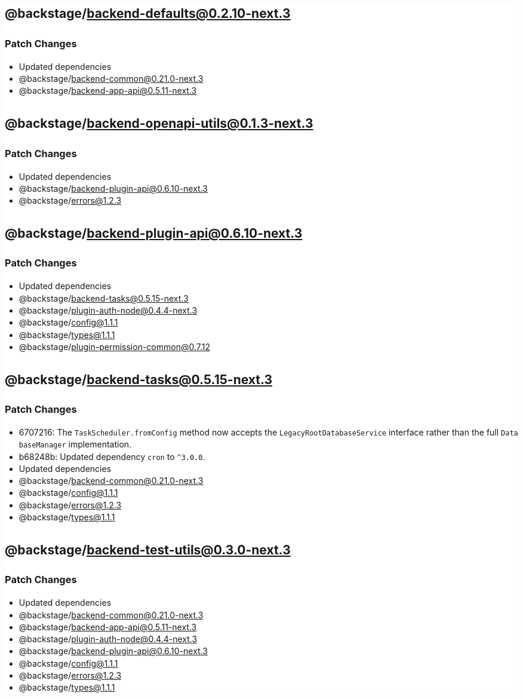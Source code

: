## @backstage/backend-defaults@0.2.10-next.3

### Patch Changes

- Updated dependencies
 - @backstage/backend-common@0.21.0-next.3
 - @backstage/backend-app-api@0.5.11-next.3

## @backstage/backend-openapi-utils@0.1.3-next.3

### Patch Changes

- Updated dependencies
 - @backstage/backend-plugin-api@0.6.10-next.3
 - @backstage/errors@1.2.3

## @backstage/backend-plugin-api@0.6.10-next.3

### Patch Changes

- Updated dependencies
 - @backstage/backend-tasks@0.5.15-next.3
 - @backstage/plugin-auth-node@0.4.4-next.3
 - @backstage/config@1.1.1
 - @backstage/types@1.1.1
 - @backstage/plugin-permission-common@0.7.12

## @backstage/backend-tasks@0.5.15-next.3

### Patch Changes

- 6707216: The `TaskScheduler.fromConfig` method now accepts the `LegacyRootDatabaseService` interface rather than the full `DatabaseManager` implementation.
- b68248b: Updated dependency `cron` to `^3.0.0`.
- Updated dependencies
 - @backstage/backend-common@0.21.0-next.3
 - @backstage/config@1.1.1
 - @backstage/errors@1.2.3
 - @backstage/types@1.1.1

## @backstage/backend-test-utils@0.3.0-next.3

### Patch Changes

- Updated dependencies
 - @backstage/backend-common@0.21.0-next.3
 - @backstage/backend-app-api@0.5.11-next.3
 - @backstage/plugin-auth-node@0.4.4-next.3
 - @backstage/backend-plugin-api@0.6.10-next.3
 - @backstage/config@1.1.1
 - @backstage/errors@1.2.3
 - @backstage/types@1.1.1
